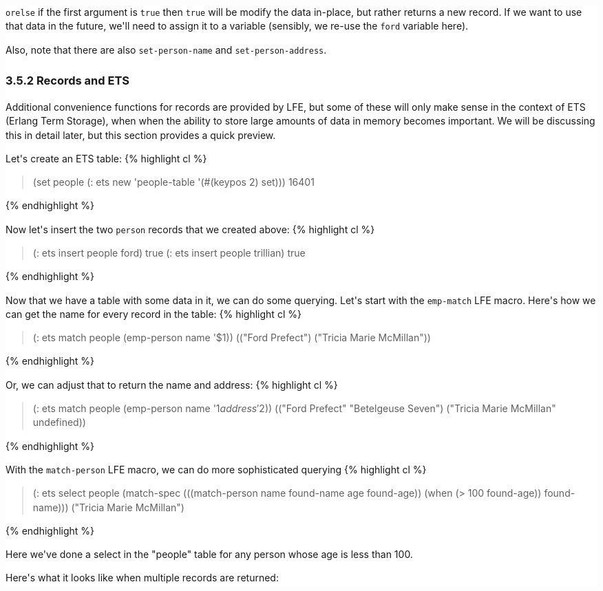```orelse``` if the first argument is ```true``` then ```true``` will be
modify the data in-place, but rather returns a new record. If we want to use
that data in the future, we'll need to assign it to a variable (sensibly, we
re-use the ```ford``` variable here).

Also, note that there are also ```set-person-name``` and
```set-person-address```.

<a name="352_records_and_ets"></a>
### 3.5.2 Records and ETS

Additional convenience functions for records are provided by LFE, but some of
these will only make sense in the context of ETS (Erlang Term Storage), when
when the ability to store large amounts of data in memory becomes important. We
will be discussing this in detail later, but this section provides a quick
preview.

Let's create an ETS table:
{% highlight cl %}
> (set people
    (: ets new 'people-table '(#(keypos 2) set)))
16401
>
{% endhighlight %}

Now let's insert the two ```person``` records that we created above:
{% highlight cl %}
> (: ets insert people ford)
true
> (: ets insert people trillian)
true
>
{% endhighlight %}

Now that we have a table with some data in it, we can do some querying. Let's
start with the ```emp-match``` LFE macro. Here's how we can get the name for
every record in the table:
{% highlight cl %}
> (: ets match people (emp-person name '$1))
(("Ford Prefect") ("Tricia Marie McMillan"))
>
{% endhighlight %}

Or, we can adjust that to return the name and address:
{% highlight cl %}
> (: ets match people (emp-person name '$1 address '$2))
(("Ford Prefect" "Betelgeuse Seven") ("Tricia Marie McMillan" undefined))
>
{% endhighlight %}

With the ```match-person``` LFE macro, we can do more  sophisticated querying
{% highlight cl %}
> (: ets select people
    (match-spec (((match-person name found-name age found-age))
                 (when (> 100 found-age))
                 found-name)))
> ("Tricia Marie McMillan")
>
{% endhighlight %}

Here we've done a select in the "people" table for any person whose age is less
than 100.

Here's what it looks like when multiple records are returned:
```